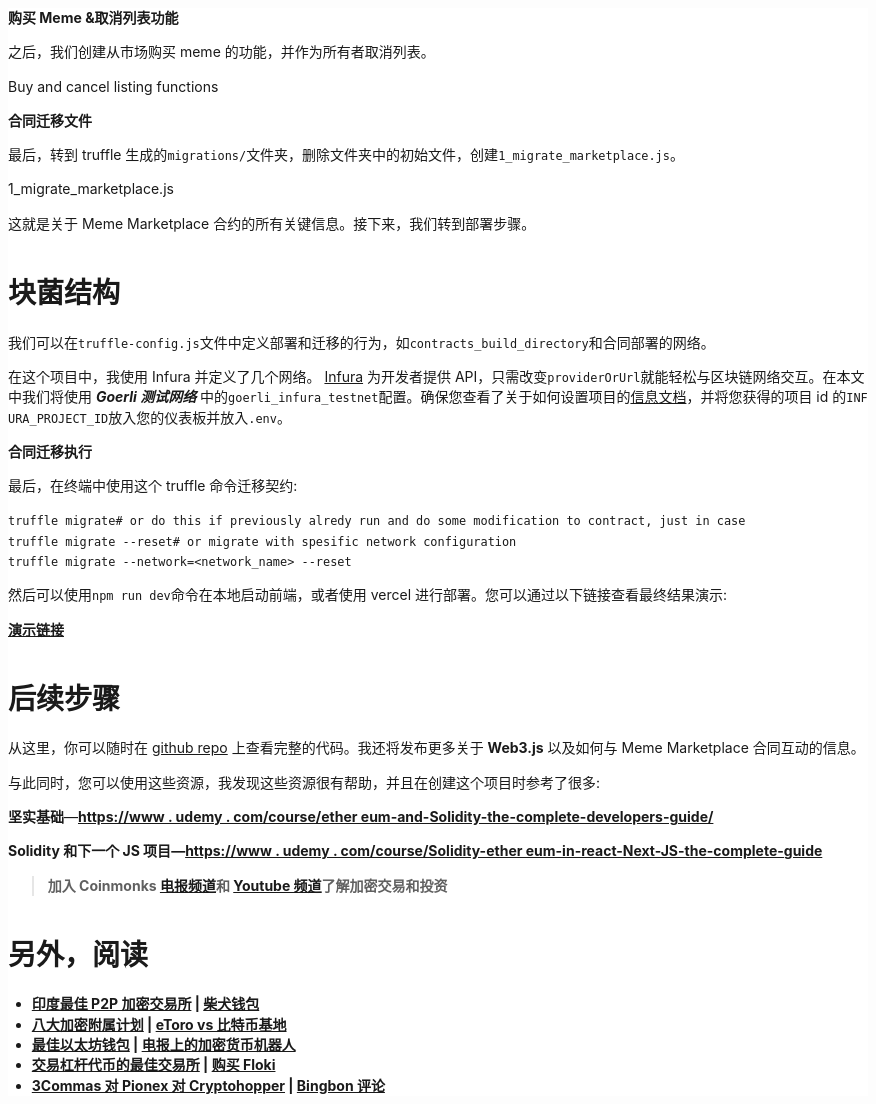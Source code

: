 **购买 Meme &取消列表功能**

之后，我们创建从市场购买 meme 的功能，并作为所有者取消列表。

Buy and cancel listing functions

**合同迁移文件**

最后，转到 truffle 生成的`migrations/`文件夹，删除文件夹中的初始文件，创建`1_migrate_marketplace.js`。

1_migrate_marketplace.js

这就是关于 Meme Marketplace 合约的所有关键信息。接下来，我们转到部署步骤。

# 块菌结构

我们可以在`truffle-config.js`文件中定义部署和迁移的行为，如`contracts_build_directory`和合同部署的网络。

在这个项目中，我使用 Infura 并定义了几个网络。 [Infura](https://infura.io/) 为开发者提供 API，只需改变`providerOrUrl`就能轻松与区块链网络交互。在本文中我们将使用 ***Goerli 测试网络*** 中的`goerli_infura_testnet`配置。确保您查看了关于如何设置项目的[信息文档](https://docs.infura.io/infura)，并将您获得的项目 id 的`INFURA_PROJECT_ID`放入您的仪表板并放入`.env`。

**合同迁移执行**

最后，在终端中使用这个 truffle 命令迁移契约:

```
truffle migrate# or do this if previously alredy run and do some modification to contract, just in case
truffle migrate --reset# or migrate with spesific network configuration
truffle migrate --network=<network_name> --reset
```

然后可以使用`npm run dev`命令在本地启动前端，或者使用 vercel 进行部署。您可以通过以下链接查看最终结果演示:

[**演示链接**](https://8chiq.vercel.app/)

# 后续步骤

从这里，你可以随时在 [github repo](https://github.com/said017/8chiq) 上查看完整的代码。我还将发布更多关于 **Web3.js** 以及如何与 Meme Marketplace 合同互动的信息。

与此同时，您可以使用这些资源，我发现这些资源很有帮助，并且在创建这个项目时参考了很多:

**坚实基础**—**[https://www . udemy . com/course/ether eum-and-Solidity-the-complete-developers-guide/](https://www.udemy.com/course/ethereum-and-solidity-the-complete-developers-guide/)**

****Solidity 和下一个 JS 项目**—[https://www . udemy . com/course/Solidity-ether eum-in-react-Next-JS-the-complete-guide](https://www.udemy.com/course/solidity-ethereum-in-react-next-js-the-complete-guide)**

> **加入 Coinmonks [电报频道](https://t.me/coincodecap)和 [Youtube 频道](https://www.youtube.com/c/coinmonks/videos)了解加密交易和投资**

# **另外，阅读**

*   **[印度最佳 P2P 加密交易所](https://coincodecap.com/p2p-crypto-exchanges-in-india) | [柴犬钱包](https://coincodecap.com/baby-shiba-inu-wallets)**
*   **[八大加密附属计划](https://coincodecap.com/crypto-affiliate-programs) | [eToro vs 比特币基地](https://coincodecap.com/etoro-vs-coinbase)**
*   **[最佳以太坊钱包](https://coincodecap.com/best-ethereum-wallets) | [电报上的加密货币机器人](https://coincodecap.com/telegram-crypto-bots)**
*   **[交易杠杆代币的最佳交易所](https://coincodecap.com/leveraged-token-exchanges) | [购买 Floki](https://coincodecap.com/buy-floki-inu-token)**
*   **[3Commas 对 Pionex 对 Cryptohopper](https://coincodecap.com/3commas-vs-pionex-vs-cryptohopper) | [Bingbon 评论](https://coincodecap.com/bingbon-review)**